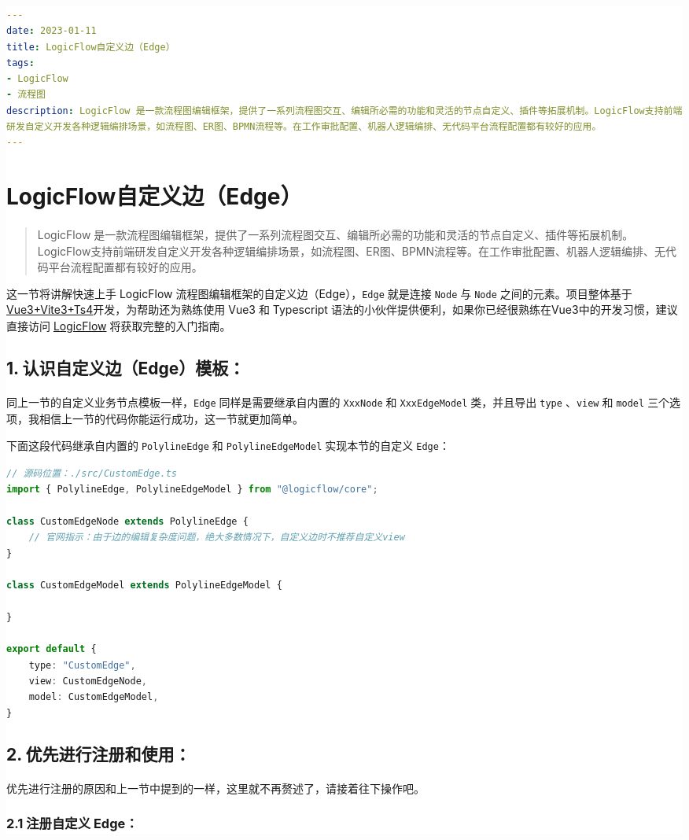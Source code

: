 ```yaml
---
date: 2023-01-11
title: LogicFlow自定义边（Edge）
tags:
- LogicFlow
- 流程图
description: LogicFlow 是一款流程图编辑框架，提供了一系列流程图交互、编辑所必需的功能和灵活的节点自定义、插件等拓展机制。LogicFlow支持前端研发自定义开发各种逻辑编排场景，如流程图、ER图、BPMN流程等。在工作审批配置、机器人逻辑编排、无代码平台流程配置都有较好的应用。
---
```


# LogicFlow自定义边（Edge）

>LogicFlow 是一款流程图编辑框架，提供了一系列流程图交互、编辑所必需的功能和灵活的节点自定义、插件等拓展机制。LogicFlow支持前端研发自定义开发各种逻辑编排场景，如流程图、ER图、BPMN流程等。在工作审批配置、机器人逻辑编排、无代码平台流程配置都有较好的应用。

这一节将讲解快速上手 LogicFlow 流程图编辑框架的自定义边（Edge），`Edge` 就是连接 `Node` 与 `Node` 之间的元素。项目整体基于[Vue3+Vite3+Ts4](https://1024code.com/codecubes/0z9xIZl)开发，为帮助还为熟练使用 Vue3 和 Typescript 语法的小伙伴提供便利，如果你已经很熟练在Vue3中的开发习惯，建议直接访问 [LogicFlow](http://logic-flow.org/) 将获取完整的入门指南。

## 1. 认识自定义边（Edge）模板：
同上一节的自定义业务节点模板一样，`Edge` 同样是需要继承自内置的 `XxxNode` 和 `XxxEdgeModel` 类，并且导出 `type` 、`view` 和 `model` 三个选项，我相信上一节的代码你能运行成功，这一节就更加简单。	

下面这段代码继承自内置的 `PolylineEdge` 和 `PolylineEdgeModel` 实现本节的自定义 `Edge`：
```typescript
// 源码位置：./src/CustomEdge.ts
import { PolylineEdge, PolylineEdgeModel } from "@logicflow/core";

class CustomEdgeNode extends PolylineEdge {
	// 官网指示：由于边的编辑复杂度问题，绝大多数情况下，自定义边时不推荐自定义view
}

class CustomEdgeModel extends PolylineEdgeModel {

}

export default {
    type: "CustomEdge",
    view: CustomEdgeNode,
    model: CustomEdgeModel,
}
```

## 2. 优先进行注册和使用：

优先进行注册的原因和上一节中提到的一样，这里就不再赘述了，请接着往下操作吧。

### 2.1 注册自定义 Edge：
